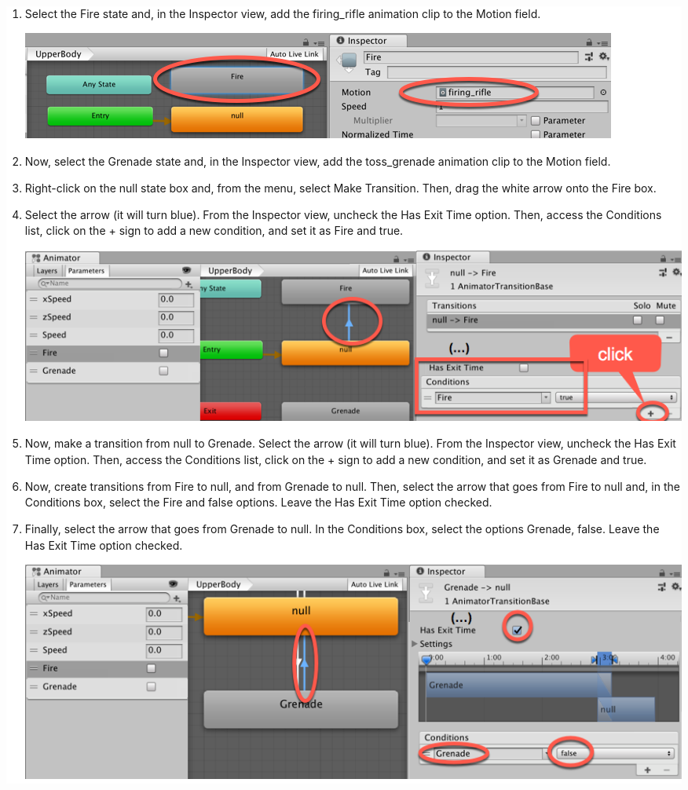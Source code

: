 1. Select the Fire state and, in the Inspector view, add the firing_rifle animation clip to the Motion field.

    ![Insert Image B08775_09_23.png](./09_figures/B08775_09_23.png)

1. Now, select the Grenade state and, in the Inspector view, add the toss_grenade animation clip to the Motion field.

1. Right-click on the null state box and, from the menu, select Make Transition. Then, drag the white arrow onto the Fire box.

1. Select the arrow (it will turn blue). From the Inspector view, uncheck the Has Exit Time option. Then, access the Conditions list, click on the + sign to add a new condition, and set it as Fire and true.

    ![Insert Image B08775_09_24.png](./09_figures/B08775_09_24.png)

1. Now, make a transition from null to Grenade. Select the arrow (it will turn blue). From the Inspector view, uncheck the Has Exit Time option. Then, access the Conditions list, click on the + sign to add a new condition, and set it as Grenade and true.

1. Now, create transitions from Fire to null, and from Grenade to null. Then, select the arrow that goes from Fire to null and, in the Conditions box, select the Fire and false options. Leave the Has Exit Time option checked.

1. Finally, select the arrow that goes from Grenade to null. In the Conditions box, select the options Grenade, false. Leave the Has Exit Time option checked.

    ![Insert Image B08775_09_25.png](./09_figures/B08775_09_25.png)
